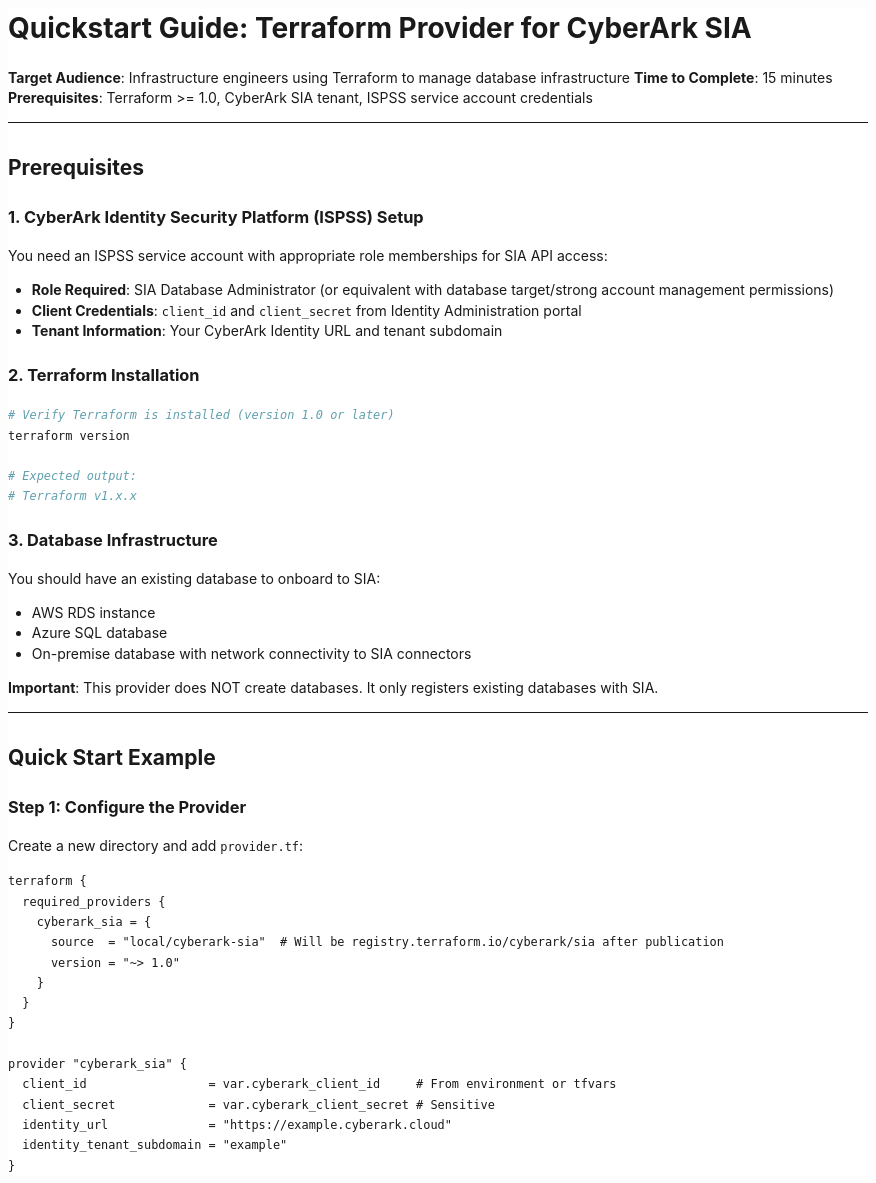 # Quickstart Guide: Terraform Provider for CyberArk SIA

**Target Audience**: Infrastructure engineers using Terraform to manage database infrastructure
**Time to Complete**: 15 minutes
**Prerequisites**: Terraform >= 1.0, CyberArk SIA tenant, ISPSS service account credentials

---

## Prerequisites

### 1. CyberArk Identity Security Platform (ISPSS) Setup

You need an ISPSS service account with appropriate role memberships for SIA API access:

- **Role Required**: SIA Database Administrator (or equivalent with database target/strong account management permissions)
- **Client Credentials**: `client_id` and `client_secret` from Identity Administration portal
- **Tenant Information**: Your CyberArk Identity URL and tenant subdomain

### 2. Terraform Installation

```bash
# Verify Terraform is installed (version 1.0 or later)
terraform version

# Expected output:
# Terraform v1.x.x
```

### 3. Database Infrastructure

You should have an existing database to onboard to SIA:
- AWS RDS instance
- Azure SQL database
- On-premise database with network connectivity to SIA connectors

**Important**: This provider does NOT create databases. It only registers existing databases with SIA.

---

## Quick Start Example

### Step 1: Configure the Provider

Create a new directory and add `provider.tf`:

```hcl
terraform {
  required_providers {
    cyberark_sia = {
      source  = "local/cyberark-sia"  # Will be registry.terraform.io/cyberark/sia after publication
      version = "~> 1.0"
    }
  }
}

provider "cyberark_sia" {
  client_id                 = var.cyberark_client_id     # From environment or tfvars
  client_secret             = var.cyberark_client_secret # Sensitive
  identity_url              = "https://example.cyberark.cloud"
  identity_tenant_subdomain = "example"
}
```